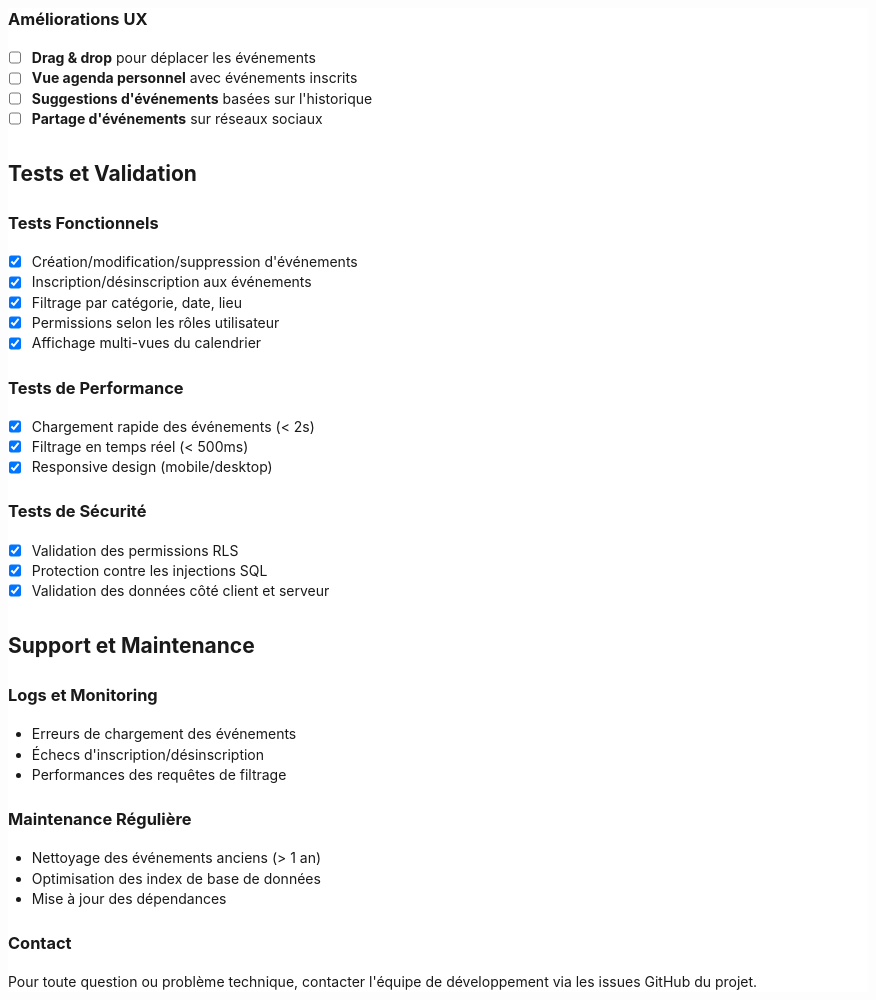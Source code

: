 ### Améliorations UX
- [ ] **Drag & drop** pour déplacer les événements
- [ ] **Vue agenda personnel** avec événements inscrits
- [ ] **Suggestions d'événements** basées sur l'historique
- [ ] **Partage d'événements** sur réseaux sociaux

## Tests et Validation

### Tests Fonctionnels
- [x] Création/modification/suppression d'événements
- [x] Inscription/désinscription aux événements
- [x] Filtrage par catégorie, date, lieu
- [x] Permissions selon les rôles utilisateur
- [x] Affichage multi-vues du calendrier

### Tests de Performance
- [x] Chargement rapide des événements (< 2s)
- [x] Filtrage en temps réel (< 500ms)
- [x] Responsive design (mobile/desktop)

### Tests de Sécurité
- [x] Validation des permissions RLS
- [x] Protection contre les injections SQL
- [x] Validation des données côté client et serveur

## Support et Maintenance

### Logs et Monitoring
- Erreurs de chargement des événements
- Échecs d'inscription/désinscription
- Performances des requêtes de filtrage

### Maintenance Régulière
- Nettoyage des événements anciens (> 1 an)
- Optimisation des index de base de données
- Mise à jour des dépendances

### Contact
Pour toute question ou problème technique, contacter l'équipe de développement via les issues GitHub du projet. 